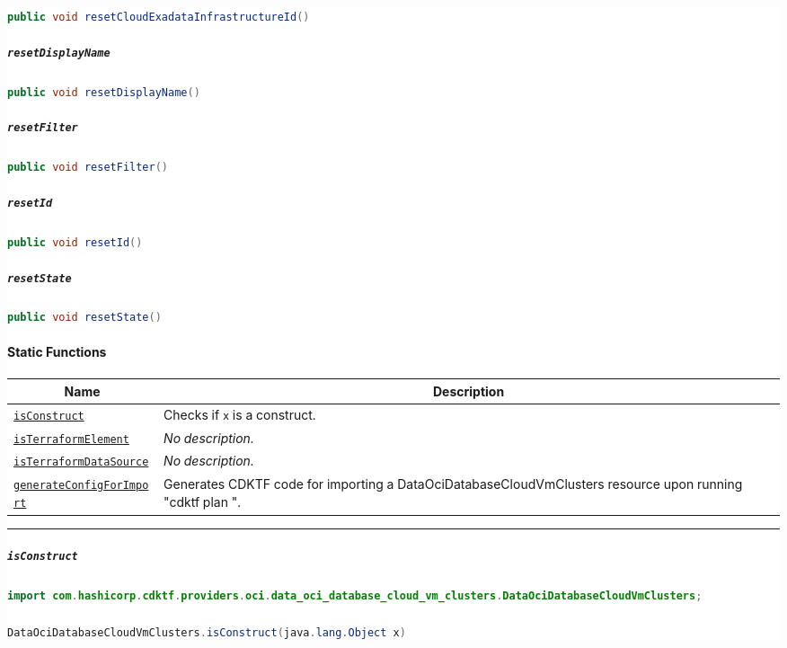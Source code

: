 ```java
public void resetCloudExadataInfrastructureId()
```

##### `resetDisplayName` <a name="resetDisplayName" id="rhizo-co-terraform-provider-oci.dataOciDatabaseCloudVmClusters.DataOciDatabaseCloudVmClusters.resetDisplayName"></a>

```java
public void resetDisplayName()
```

##### `resetFilter` <a name="resetFilter" id="rhizo-co-terraform-provider-oci.dataOciDatabaseCloudVmClusters.DataOciDatabaseCloudVmClusters.resetFilter"></a>

```java
public void resetFilter()
```

##### `resetId` <a name="resetId" id="rhizo-co-terraform-provider-oci.dataOciDatabaseCloudVmClusters.DataOciDatabaseCloudVmClusters.resetId"></a>

```java
public void resetId()
```

##### `resetState` <a name="resetState" id="rhizo-co-terraform-provider-oci.dataOciDatabaseCloudVmClusters.DataOciDatabaseCloudVmClusters.resetState"></a>

```java
public void resetState()
```

#### Static Functions <a name="Static Functions" id="Static Functions"></a>

| **Name** | **Description** |
| --- | --- |
| <code><a href="#rhizo-co-terraform-provider-oci.dataOciDatabaseCloudVmClusters.DataOciDatabaseCloudVmClusters.isConstruct">isConstruct</a></code> | Checks if `x` is a construct. |
| <code><a href="#rhizo-co-terraform-provider-oci.dataOciDatabaseCloudVmClusters.DataOciDatabaseCloudVmClusters.isTerraformElement">isTerraformElement</a></code> | *No description.* |
| <code><a href="#rhizo-co-terraform-provider-oci.dataOciDatabaseCloudVmClusters.DataOciDatabaseCloudVmClusters.isTerraformDataSource">isTerraformDataSource</a></code> | *No description.* |
| <code><a href="#rhizo-co-terraform-provider-oci.dataOciDatabaseCloudVmClusters.DataOciDatabaseCloudVmClusters.generateConfigForImport">generateConfigForImport</a></code> | Generates CDKTF code for importing a DataOciDatabaseCloudVmClusters resource upon running "cdktf plan <stack-name>". |

---

##### `isConstruct` <a name="isConstruct" id="rhizo-co-terraform-provider-oci.dataOciDatabaseCloudVmClusters.DataOciDatabaseCloudVmClusters.isConstruct"></a>

```java
import com.hashicorp.cdktf.providers.oci.data_oci_database_cloud_vm_clusters.DataOciDatabaseCloudVmClusters;

DataOciDatabaseCloudVmClusters.isConstruct(java.lang.Object x)
```
